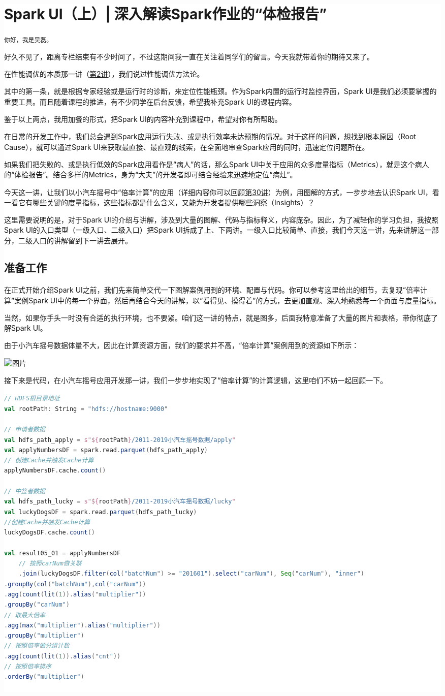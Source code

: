# Spark UI（上）| 深入解读Spark作业的“体检报告”

    你好，我是吴磊。

好久不见了，距离专栏结束有不少时间了，不过这期间我一直在关注着同学们的留言。今天我就带着你的期待又来了。

在性能调优的本质那一讲（[第2讲](https://time.geekbang.org/column/article/352577)），我们说过性能调优方法论。

其中的第一条，就是根据专家经验或是运行时的诊断，来定位性能瓶颈。作为Spark内置的运行时监控界面，Spark UI是我们必须要掌握的重要工具。而且随着课程的推进，有不少同学在后台反馈，希望我补充Spark UI的课程内容。

鉴于以上两点，我用加餐的形式，把Spark UI的内容补充到课程中，希望对你有所帮助。

在日常的开发工作中，我们总会遇到Spark应用运行失败、或是执行效率未达预期的情况。对于这样的问题，想找到根本原因（Root Cause），就可以通过Spark UI来获取最直接、最直观的线索，在全面地审查Spark应用的同时，迅速定位问题所在。

如果我们把失败的、或是执行低效的Spark应用看作是“病人”的话，那么Spark UI中关于应用的众多度量指标（Metrics），就是这个病人的“体检报告”。结合多样的Metrics，身为“大夫”的开发者即可结合经验来迅速地定位“病灶”。

今天这一讲，让我们以小汽车摇号中“倍率计算”的应用（详细内容你可以回顾[第30讲](https://time.geekbang.org/column/article/374776)）为例，用图解的方式，一步步地去认识Spark UI，看一看它有哪些关键的度量指标，这些指标都是什么含义，又能为开发者提供哪些洞察（Insights）？

这里需要说明的是，对于Spark UI的介绍与讲解，涉及到大量的图解、代码与指标释义，内容庞杂。因此，为了减轻你的学习负担，我按照Spark UI的入口类型（一级入口、二级入口）把Spark UI拆成了上、下两讲。一级入口比较简单、直接，我们今天这一讲，先来讲解这一部分，二级入口的讲解留到下一讲去展开。

## 准备工作

在正式开始介绍Spark UI之前，我们先来简单交代一下图解案例用到的环境、配置与代码。你可以参考这里给出的细节，去复现“倍率计算”案例Spark UI中的每一个界面，然后再结合今天的讲解，以“看得见、摸得着”的方式，去更加直观、深入地熟悉每一个页面与度量指标。

当然，如果你手头一时没有合适的执行环境，也不要紧。咱们这一讲的特点，就是图多，后面我特意准备了大量的图片和表格，带你彻底了解Spark UI。

由于小汽车摇号数据体量不大，因此在计算资源方面，我们的要求并不高，“倍率计算”案例用到的资源如下所示：

![图片](https://static001.geekbang.org/resource/image/0b/2b/0b3635aa7eb123b387c507f6caf4b22b.jpg?wh=1491x737 "硬件资源")

接下来是代码，在小汽车摇号应用开发那一讲，我们一步步地实现了“倍率计算”的计算逻辑，这里咱们不妨一起回顾一下。

```scala
// HDFS根目录地址
val rootPath: String = "hdfs://hostname:9000"
 
// 申请者数据
val hdfs_path_apply = s"${rootPath}/2011-2019小汽车摇号数据/apply"
val applyNumbersDF = spark.read.parquet(hdfs_path_apply)
// 创建Cache并触发Cache计算
applyNumbersDF.cache.count()
 
// 中签者数据
val hdfs_path_lucky = s"${rootPath}/2011-2019小汽车摇号数据/lucky"
val luckyDogsDF = spark.read.parquet(hdfs_path_lucky)
//创建Cache并触发Cache计算
luckyDogsDF.cache.count()
 
val result05_01 = applyNumbersDF
    // 按照carNum做关联
    .join(luckyDogsDF.filter(col("batchNum") >= "201601").select("carNum"), Seq("carNum"), "inner")
.groupBy(col("batchNum"),col("carNum"))
.agg(count(lit(1)).alias("multiplier"))
.groupBy("carNum")
// 取最大倍率
.agg(max("multiplier").alias("multiplier"))
.groupBy("multiplier")
// 按照倍率做分组计数
.agg(count(lit(1)).alias("cnt"))
// 按照倍率排序
.orderBy("multiplier")
 
```
